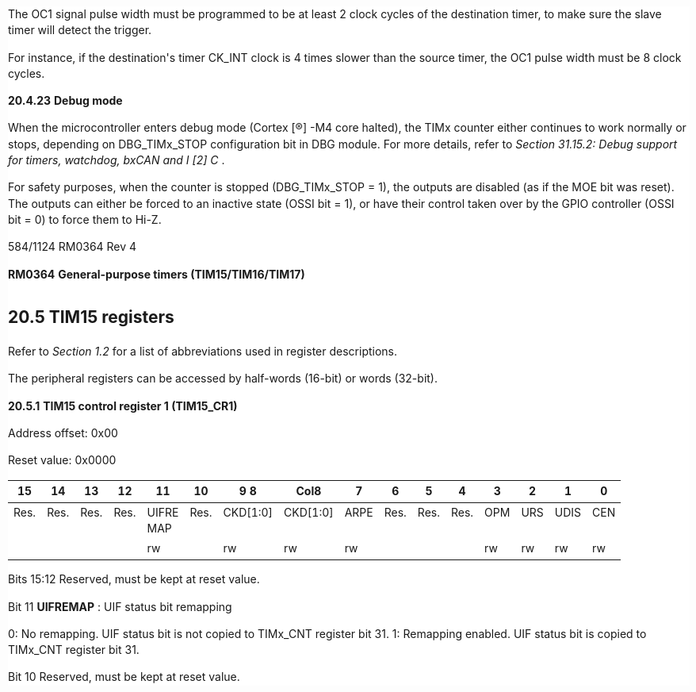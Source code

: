 
The OC1 signal pulse width must be programmed to be at least 2 clock cycles of the
destination timer, to make sure the slave timer will detect the trigger.


For instance, if the destination's timer CK_INT clock is 4 times slower than the source timer,
the OC1 pulse width must be 8 clock cycles.


**20.4.23** **Debug mode**


When the microcontroller enters debug mode (Cortex [®] -M4 core halted), the TIMx counter
either continues to work normally or stops, depending on DBG_TIMx_STOP configuration
bit in DBG module. For more details, refer to _Section 31.15.2: Debug support for timers,_
_watchdog, bxCAN and I_ _[2]_ _C_ .


For safety purposes, when the counter is stopped (DBG_TIMx_STOP = 1), the outputs are
disabled (as if the MOE bit was reset). The outputs can either be forced to an inactive state
(OSSI bit = 1), or have their control taken over by the GPIO controller (OSSI bit = 0) to force
them to Hi-Z.


584/1124 RM0364 Rev 4


**RM0364** **General-purpose timers (TIM15/TIM16/TIM17)**

## **20.5 TIM15 registers**


Refer to _Section 1.2_ for a list of abbreviations used in register descriptions.


The peripheral registers can be accessed by half-words (16-bit) or words (32-bit).


**20.5.1** **TIM15 control register 1 (TIM15_CR1)**


Address offset: 0x00


Reset value: 0x0000

|15|14|13|12|11|10|9 8|Col8|7|6|5|4|3|2|1|0|
|---|---|---|---|---|---|---|---|---|---|---|---|---|---|---|---|
|Res.|Res.|Res.|Res.|UIFRE<br>MAP|Res.|CKD[1:0]|CKD[1:0]|ARPE|Res.|Res.|Res.|OPM|URS|UDIS|CEN|
|||||rw||rw|rw|rw||||rw|rw|rw|rw|



Bits 15:12 Reserved, must be kept at reset value.


Bit 11 **UIFREMAP** : UIF status bit remapping

0: No remapping. UIF status bit is not copied to TIMx_CNT register bit 31.
1: Remapping enabled. UIF status bit is copied to TIMx_CNT register bit 31.


Bit 10 Reserved, must be kept at reset value.
